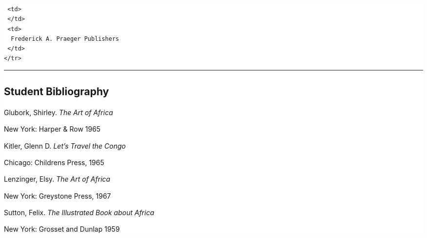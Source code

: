      <td>
     </td>
     <td>
      Frederick A. Praeger Publishers
     </td>
    </tr>
   </table>
  </dl>
 </blockquote>
 <hr/>
 <h2>
  Student Bibliography
 </h2>
 Glubork, Shirley.
 <i>
  The Art of Africa
 </i>
 <p>
  <span class="indent">
  </span>
  New York: Harper &amp; Row 1965
 </p>
 <p>
  Kitler, Glenn D.
  <i>
   Let’s Travel the Congo
  </i>
 </p>
 <p>
  <span class="indent">
  </span>
  Chicago: Childrens Press, 1965
 </p>
 <p>
  Lenzinger, Elsy.
  <i>
   The Art of Africa
  </i>
 </p>
 <p>
  <span class="indent">
  </span>
  New York: Greystone Press, 1967
 </p>
 <p>
  Sutton, Felix.
  <i>
   The Illustrated Book about Africa
  </i>
 </p>
 <p>
  <span class="indent">
  </span>
  New York: Grosset and Dunlap 1959
 </p>

</body>